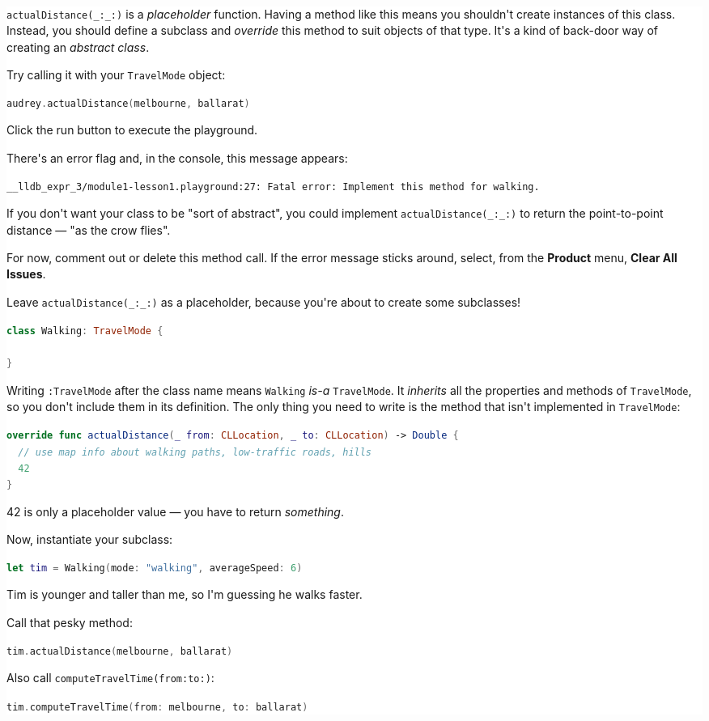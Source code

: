 `actualDistance(_:_:)` is a _placeholder_ function. Having a method like this means you shouldn't create instances of this class. Instead, you should define a subclass and _override_ this method to suit objects of that type. It's a kind of back-door way of creating an _abstract class_.

Try calling it with your `TravelMode` object:

```swift
audrey.actualDistance(melbourne, ballarat)
```

Click the run button to execute the playground.

There's an error flag and, in the console, this message appears:

```
__lldb_expr_3/module1-lesson1.playground:27: Fatal error: Implement this method for walking.
```

If you don't want your class to be "sort of abstract", you could implement `actualDistance(_:_:)` to return the point-to-point distance — "as the crow flies".

For now, comment out or delete this method call. If the error message sticks around, select, from the **Product** menu, **Clear All Issues**.

Leave `actualDistance(_:_:)` as a placeholder, because you're about to create some subclasses!

```swift
class Walking: TravelMode {

}
```

Writing `:TravelMode` after the class name means `Walking` _is-a_ `TravelMode`. It _inherits_ all the properties and methods of `TravelMode`, so you don't include them in its definition. The only thing you need to write is the method that isn't implemented in `TravelMode`:

```swift
override func actualDistance(_ from: CLLocation, _ to: CLLocation) -> Double {
  // use map info about walking paths, low-traffic roads, hills
  42
}
```

42 is only a placeholder value — you have to return _something_.

Now, instantiate your subclass:

```swift
let tim = Walking(mode: "walking", averageSpeed: 6)
```

Tim is younger and taller than me, so I'm guessing he walks faster. 

Call that pesky method:

```swift
tim.actualDistance(melbourne, ballarat)
```

Also call `computeTravelTime(from:to:)`:

```swift
tim.computeTravelTime(from: melbourne, to: ballarat)
```
